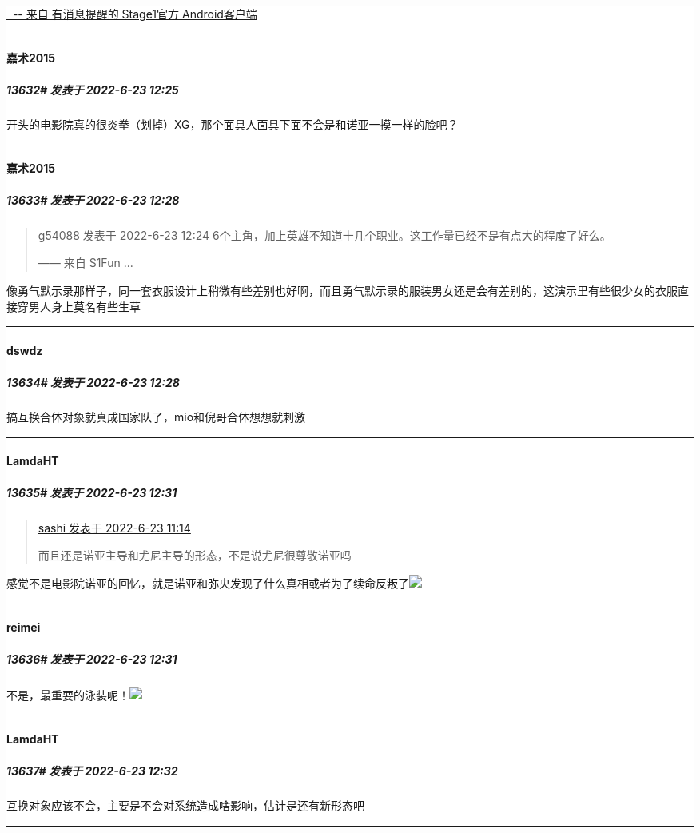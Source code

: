 [  -- 来自 有消息提醒的 Stage1官方 Android客户端](https://www.coolapk.com/apk/140634)

*****

####  嘉术2015  
##### 13632#       发表于 2022-6-23 12:25

开头的电影院真的很炎拳（划掉）XG，那个面具人面具下面不会是和诺亚一摸一样的脸吧？

*****

####  嘉术2015  
##### 13633#       发表于 2022-6-23 12:28

<blockquote>g54088 发表于 2022-6-23 12:24
6个主角，加上英雄不知道十几个职业。这工作量已经不是有点大的程度了好么。

—— 来自 S1Fun ...</blockquote>
像勇气默示录那样子，同一套衣服设计上稍微有些差别也好啊，而且勇气默示录的服装男女还是会有差别的，这演示里有些很少女的衣服直接穿男人身上莫名有些生草

*****

####  dswdz  
##### 13634#       发表于 2022-6-23 12:28

搞互换合体对象就真成国家队了，mio和倪哥合体想想就刺激

*****

####  LamdaHT  
##### 13635#       发表于 2022-6-23 12:31

<blockquote><a href="httphttps://bbs.saraba1st.com/2b/forum.php?mod=redirect&amp;goto=findpost&amp;pid=56379012&amp;ptid=2051666" target="_blank">sashi 发表于 2022-6-23 11:14</a>

而且还是诺亚主导和尤尼主导的形态，不是说尤尼很尊敬诺亚吗</blockquote>
感觉不是电影院诺亚的回忆，就是诺亚和弥央发现了什么真相或者为了续命反叛了<img src="https://static.saraba1st.com/image/smiley/face2017/068.png" referrerpolicy="no-referrer">

*****

####  reimei  
##### 13636#       发表于 2022-6-23 12:31

不是，最重要的泳装呢！<img src="https://static.saraba1st.com/image/smiley/face2017/134.png" referrerpolicy="no-referrer">

*****

####  LamdaHT  
##### 13637#       发表于 2022-6-23 12:32

互换对象应该不会，主要是不会对系统造成啥影响，估计是还有新形态吧

*****
